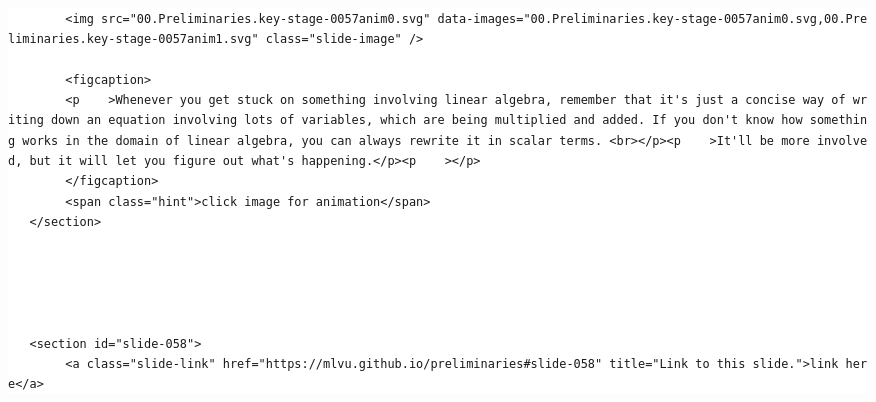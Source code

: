             <img src="00.Preliminaries.key-stage-0057anim0.svg" data-images="00.Preliminaries.key-stage-0057anim0.svg,00.Preliminaries.key-stage-0057anim1.svg" class="slide-image" />

            <figcaption>
            <p    >Whenever you get stuck on something involving linear algebra, remember that it's just a concise way of writing down an equation involving lots of variables, which are being multiplied and added. If you don't know how something works in the domain of linear algebra, you can always rewrite it in scalar terms. <br></p><p    >It'll be more involved, but it will let you figure out what's happening.</p><p    ></p>
            </figcaption>
            <span class="hint">click image for animation</span>
       </section>





       <section id="slide-058">
            <a class="slide-link" href="https://mlvu.github.io/preliminaries#slide-058" title="Link to this slide.">link here</a>